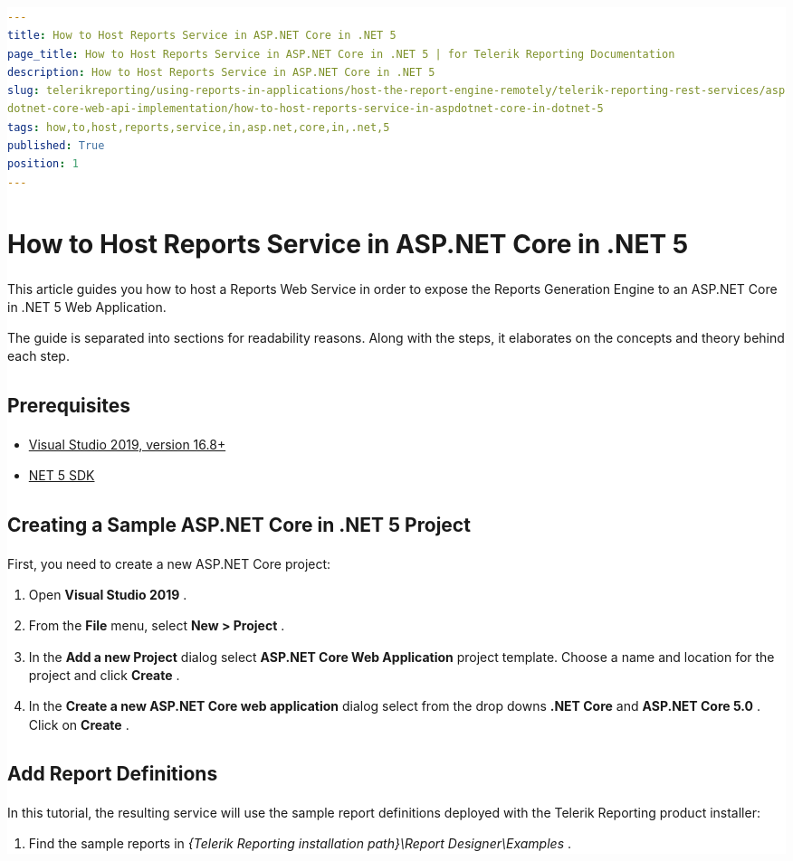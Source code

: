 ```yaml
---
title: How to Host Reports Service in ASP.NET Core in .NET 5
page_title: How to Host Reports Service in ASP.NET Core in .NET 5 | for Telerik Reporting Documentation
description: How to Host Reports Service in ASP.NET Core in .NET 5
slug: telerikreporting/using-reports-in-applications/host-the-report-engine-remotely/telerik-reporting-rest-services/aspdotnet-core-web-api-implementation/how-to-host-reports-service-in-aspdotnet-core-in-dotnet-5
tags: how,to,host,reports,service,in,asp.net,core,in,.net,5
published: True
position: 1
---
```


# How to Host Reports Service in ASP.NET Core in .NET 5



This article guides you how to host a Reports Web Service in order to expose the Reports Generation Engine to an                 ASP.NET Core in .NET 5 Web Application.             

The guide is separated into sections for readability reasons. Along with the steps, it elaborates on the concepts and theory                 behind each step.             

## Prerequisites

* [Visual Studio 2019, version 16.8+](https://www.visualstudio.com/vs/)

* [NET 5 SDK](https://dotnet.microsoft.com/download/dotnet/5.0)

## Creating a Sample ASP.NET Core in .NET 5 Project

First, you need to create a new ASP.NET Core project:                 

1. Open __Visual Studio 2019__ .                         

1. From the __File__  menu, select __New > Project__ .                         

1. In the __Add a new Project__  dialog select __ASP.NET Core Web Application__  project template.                             Choose a name and location for the project and click __Create__ .                         

1. In the __Create a new ASP.NET Core web application__  dialog                             select from the drop downs __.NET Core__  and __ASP.NET Core 5.0__ .                             Click on __Create__ .                         

## Add Report Definitions

In this tutorial, the resulting service will use the sample report definitions deployed with the Telerik Reporting product installer:                 

1. Find the sample reports in                             *{Telerik Reporting installation path}\Report Designer\Examples* .                         
